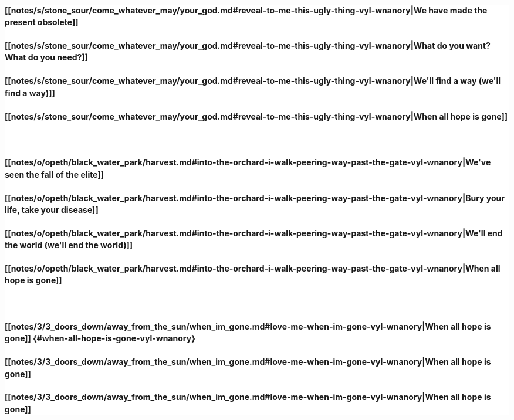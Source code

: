 #### [[notes/s/stone_sour/come_whatever_may/your_god.md#reveal-to-me-this-ugly-thing-vyl-wnanory|We have made the present obsolete]]
#### [[notes/s/stone_sour/come_whatever_may/your_god.md#reveal-to-me-this-ugly-thing-vyl-wnanory|What do you want? What do you need?]]
#### [[notes/s/stone_sour/come_whatever_may/your_god.md#reveal-to-me-this-ugly-thing-vyl-wnanory|We'll find a way (we'll find a way)]]
#### [[notes/s/stone_sour/come_whatever_may/your_god.md#reveal-to-me-this-ugly-thing-vyl-wnanory|When all hope is gone]]
&nbsp;
#### [[notes/o/opeth/black_water_park/harvest.md#into-the-orchard-i-walk-peering-way-past-the-gate-vyl-wnanory|We've seen the fall of the elite]]
#### [[notes/o/opeth/black_water_park/harvest.md#into-the-orchard-i-walk-peering-way-past-the-gate-vyl-wnanory|Bury your life, take your disease]]
#### [[notes/o/opeth/black_water_park/harvest.md#into-the-orchard-i-walk-peering-way-past-the-gate-vyl-wnanory|We'll end the world (we'll end the world)]]
#### [[notes/o/opeth/black_water_park/harvest.md#into-the-orchard-i-walk-peering-way-past-the-gate-vyl-wnanory|When all hope is gone]]
&nbsp;
#### [[notes/3/3_doors_down/away_from_the_sun/when_im_gone.md#love-me-when-im-gone-vyl-wnanory|When all hope is gone]] {#when-all-hope-is-gone-vyl-wnanory}
#### [[notes/3/3_doors_down/away_from_the_sun/when_im_gone.md#love-me-when-im-gone-vyl-wnanory|When all hope is gone]]
#### [[notes/3/3_doors_down/away_from_the_sun/when_im_gone.md#love-me-when-im-gone-vyl-wnanory|When all hope is gone]]
